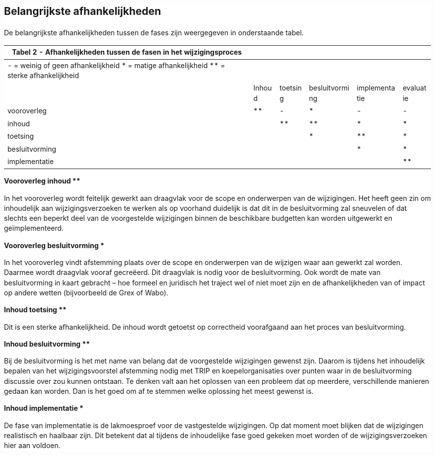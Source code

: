 ## Belangrijkste afhankelijkheden

De belangrijkste afhankelijkheden tussen de fases zijn weergegeven in
onderstaande tabel.

| **Tabel 2 - Afhankelijkheden tussen de fasen in het wijzigingsproces**                        |        |          |                |               |           |
|-----------------------------------------------------------------------------------------------|--------|----------|----------------|---------------|-----------|
| \- = weinig of geen afhankelijkheid \* = matige afhankelijkheid \*\* = sterke afhankelijkheid |        |          |                |               |           |
|                                                                                               | Inhoud | toetsing | besluitvorming | implementatie | evaluatie |
| vooroverleg                                                                                   | \*\*   | \-       | \*             | \-            | \-        |
| inhoud                                                                                        |        | \*\*     | \*\*           | \*            | \*        |
| toetsing                                                                                      |        |          | \*             | \*\*          | \*        |
| besluitvorming                                                                                |        |          |                | \*            | \*        |
| implementatie                                                                                 |        |          |                |               | \*\*      |

**Vooroverleg inhoud \*\***

In het vooroverleg wordt feitelijk gewerkt aan draagvlak voor de scope en
onderwerpen van de wijzigingen. Het heeft geen zin om inhoudelijk aan
wijzigingsverzoeken te werken als op voorhand duidelijk is dat dit in de
besluitvorming zal sneuvelen of dat slechts een beperkt deel van de voorgestelde
wijzigingen binnen de beschikbare budgetten kan worden uitgewerkt en
geïmplementeerd.

**Vooroverleg besluitvorming \***

In het vooroverleg vindt afstemming plaats over de scope en onderwerpen van de
wijzigen waar aan gewerkt zal worden. Daarmee wordt draagvlak vooraf gecreëerd.
Dit draagvlak is nodig voor de besluitvorming. Ook wordt de mate van
besluitvorming in kaart gebracht – hoe formeel en juridisch het traject wel of
niet moet zijn en de afhankelijkheden van of impact op andere wetten
(bijvoorbeeld de Grex of Wabo).

**Inhoud toetsing \*\***

Dit is een sterke afhankelijkheid. De inhoud wordt getoetst op correctheid
voorafgaand aan het proces van besluitvorming.

**Inhoud besluitvorming \*\***

Bij de besluitvorming is het met name van belang dat de voorgestelde wijzigingen
gewenst zijn. Daarom is tijdens het inhoudelijk bepalen van het
wijzigingsvoorstel afstemming nodig met TRIP en koepelorganisaties over punten
waar in de besluitvorming discussie over zou kunnen ontstaan. Te denken valt aan
het oplossen van een probleem dat op meerdere, verschillende manieren gedaan kan
worden. Dan is het goed om af te stemmen welke oplossing het meest gewenst is.

**Inhoud implementatie \***

De fase van implementatie is de lakmoesproef voor de vastgestelde wijzigingen.
Op dat moment moet blijken dat de wijzigingen realistisch en haalbaar zijn. Dit
betekent dat al tijdens de inhoudelijke fase goed gekeken moet worden of de
wijzigingsverzoeken hier aan voldoen.
